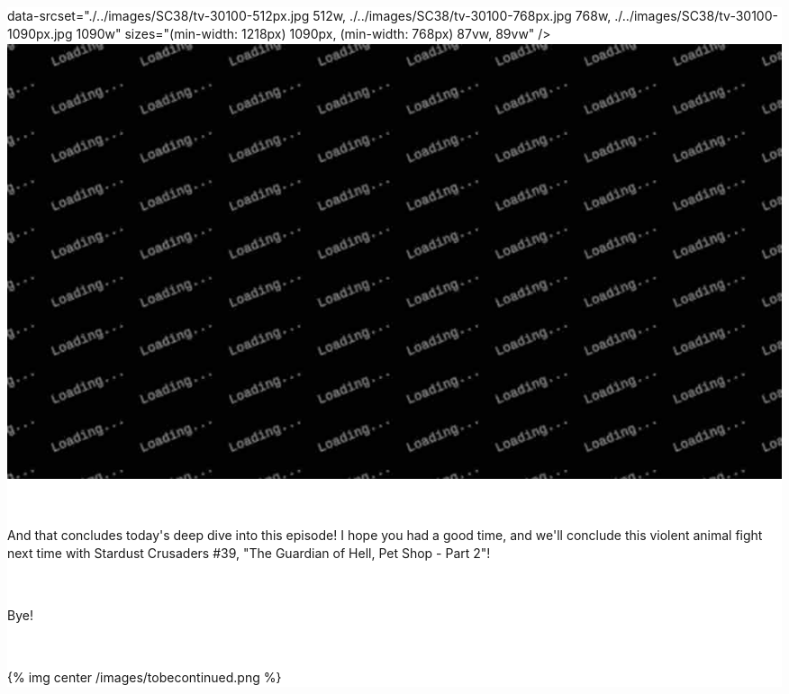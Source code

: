  data-srcset="./../images/SC38/tv-30100-512px.jpg 512w,
 ./../images/SC38/tv-30100-768px.jpg 768w,
 ./../images/SC38/tv-30100-1090px.jpg 1090w"
 sizes="(min-width: 1218px) 1090px,
 (min-width: 768px) 87vw,
 89vw" />
 <img width="100%" height="100%" class="lazyload" src="./../images/loading.jpg"
 data-src="./../images/SC38/bd-30100-1090px.jpg"
 data-srcset="./../images/SC38/bd-30100-512px.jpg 512w,
 ./../images/SC38/bd-30100-768px.jpg 768w,
 ./../images/SC38/bd-30100-1090px.jpg 1090w"
 sizes="(min-width: 1218px) 1090px,
 (min-width: 768px) 87vw,
 89vw" />
</div>

<br>

And that concludes today's deep dive into this episode! I hope you had a good time, and we'll conclude this violent animal fight next time with Stardust Crusaders #39, "The Guardian of Hell, Pet Shop - Part 2"!

<br>

Bye!

<br>

{% img center /images/tobecontinued.png %}